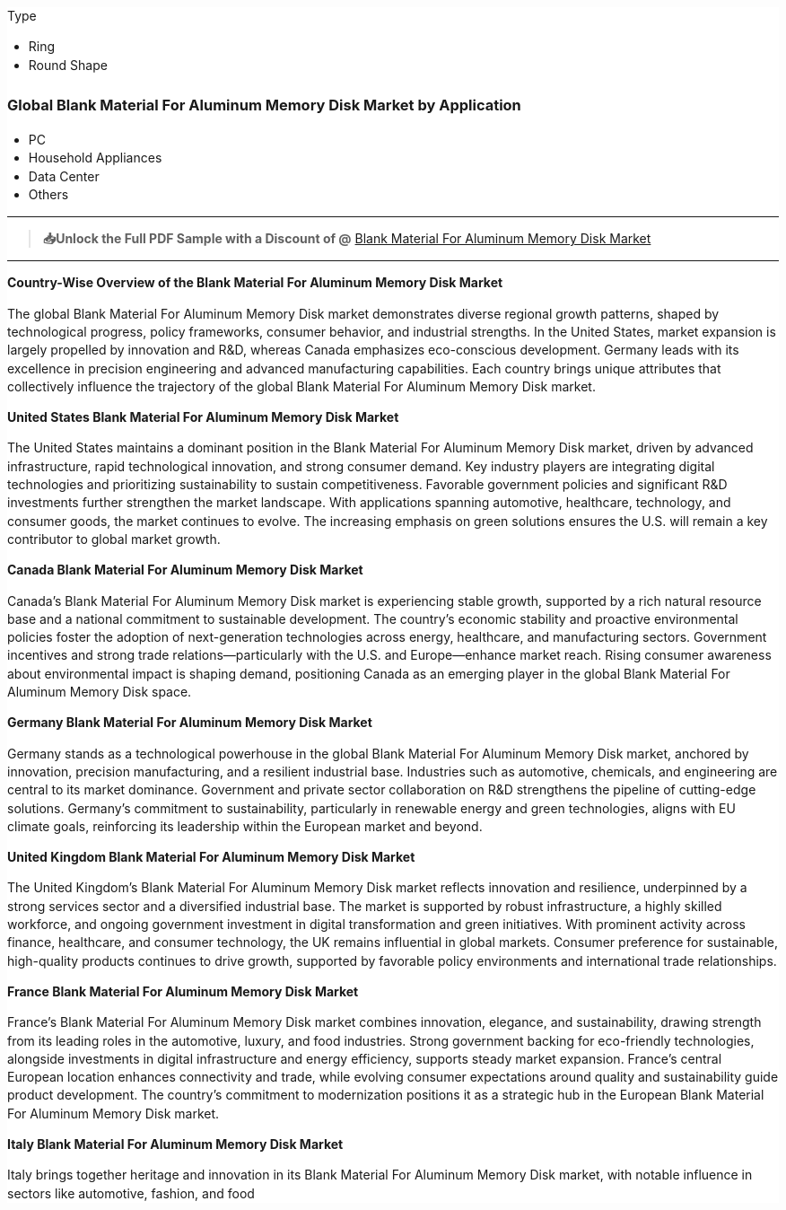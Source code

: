 Type</h3><ul><li>Ring</li><li>Round Shape</li></ul><h3>Global Blank Material For Aluminum Memory Disk Market by Application</h3><ul><li>PC</li><li>Household Appliances</li><li>Data Center</li><li>Others</li></ul></p><hr /><blockquote><p><strong>📥Unlock the Full PDF Sample with a Discount of @</strong> <a href="https://www.marketresearchintellect.com/ask-for-discount/?rid=939754&amp;utm_source=Github-April&amp;utm_medium=049">Blank Material For Aluminum Memory Disk Market</a></p></blockquote><hr /><p class="" data-start="217" data-end="261"><strong data-start="217" data-end="261">Country-Wise Overview of the Blank Material For Aluminum Memory Disk Market</strong></p><p class="" data-start="263" data-end="774">The global Blank Material For Aluminum Memory Disk market demonstrates diverse regional growth patterns, shaped by technological progress, policy frameworks, consumer behavior, and industrial strengths. In the United States, market expansion is largely propelled by innovation and R&amp;D, whereas Canada emphasizes eco-conscious development. Germany leads with its excellence in precision engineering and advanced manufacturing capabilities. Each country brings unique attributes that collectively influence the trajectory of the global Blank Material For Aluminum Memory Disk market.</p><p class="" data-start="776" data-end="1421"><strong data-start="776" data-end="805">United States Blank Material For Aluminum Memory Disk Market</strong></p><p class="" data-start="776" data-end="1421">The United States maintains a dominant position in the Blank Material For Aluminum Memory Disk market, driven by advanced infrastructure, rapid technological innovation, and strong consumer demand. Key industry players are integrating digital technologies and prioritizing sustainability to sustain competitiveness. Favorable government policies and significant R&amp;D investments further strengthen the market landscape. With applications spanning automotive, healthcare, technology, and consumer goods, the market continues to evolve. The increasing emphasis on green solutions ensures the U.S. will remain a key contributor to global market growth.</p><p class="" data-start="1423" data-end="2019"><strong data-start="1423" data-end="1445">Canada Blank Material For Aluminum Memory Disk Market</strong></p><p class="" data-start="1423" data-end="2019">Canada&rsquo;s Blank Material For Aluminum Memory Disk market is experiencing stable growth, supported by a rich natural resource base and a national commitment to sustainable development. The country&rsquo;s economic stability and proactive environmental policies foster the adoption of next-generation technologies across energy, healthcare, and manufacturing sectors. Government incentives and strong trade relations&mdash;particularly with the U.S. and Europe&mdash;enhance market reach. Rising consumer awareness about environmental impact is shaping demand, positioning Canada as an emerging player in the global Blank Material For Aluminum Memory Disk space.</p><p class="" data-start="2021" data-end="2591"><strong data-start="2021" data-end="2044">Germany Blank Material For Aluminum Memory Disk Market</strong></p><p class="" data-start="2021" data-end="2591">Germany stands as a technological powerhouse in the global Blank Material For Aluminum Memory Disk market, anchored by innovation, precision manufacturing, and a resilient industrial base. Industries such as automotive, chemicals, and engineering are central to its market dominance. Government and private sector collaboration on R&amp;D strengthens the pipeline of cutting-edge solutions. Germany&rsquo;s commitment to sustainability, particularly in renewable energy and green technologies, aligns with EU climate goals, reinforcing its leadership within the European market and beyond.</p><p class="" data-start="2593" data-end="3221"><strong data-start="2593" data-end="2623">United Kingdom Blank Material For Aluminum Memory Disk Market</strong></p><p class="" data-start="2593" data-end="3221">The United Kingdom&rsquo;s Blank Material For Aluminum Memory Disk market reflects innovation and resilience, underpinned by a strong services sector and a diversified industrial base. The market is supported by robust infrastructure, a highly skilled workforce, and ongoing government investment in digital transformation and green initiatives. With prominent activity across finance, healthcare, and consumer technology, the UK remains influential in global markets. Consumer preference for sustainable, high-quality products continues to drive growth, supported by favorable policy environments and international trade relationships.</p><p class="" data-start="3223" data-end="3838"><strong data-start="3223" data-end="3245">France Blank Material For Aluminum Memory Disk Market</strong></p><p class="" data-start="3223" data-end="3838">France&rsquo;s Blank Material For Aluminum Memory Disk market combines innovation, elegance, and sustainability, drawing strength from its leading roles in the automotive, luxury, and food industries. Strong government backing for eco-friendly technologies, alongside investments in digital infrastructure and energy efficiency, supports steady market expansion. France&rsquo;s central European location enhances connectivity and trade, while evolving consumer expectations around quality and sustainability guide product development. The country&rsquo;s commitment to modernization positions it as a strategic hub in the European Blank Material For Aluminum Memory Disk market.</p><p class="" data-start="3840" data-end="4422"><strong data-start="3840" data-end="3861">Italy Blank Material For Aluminum Memory Disk Market</strong></p><p class="" data-start="3840" data-end="4422">Italy brings together heritage and innovation in its Blank Material For Aluminum Memory Disk market, with notable influence in sectors like automotive, fashion, and food